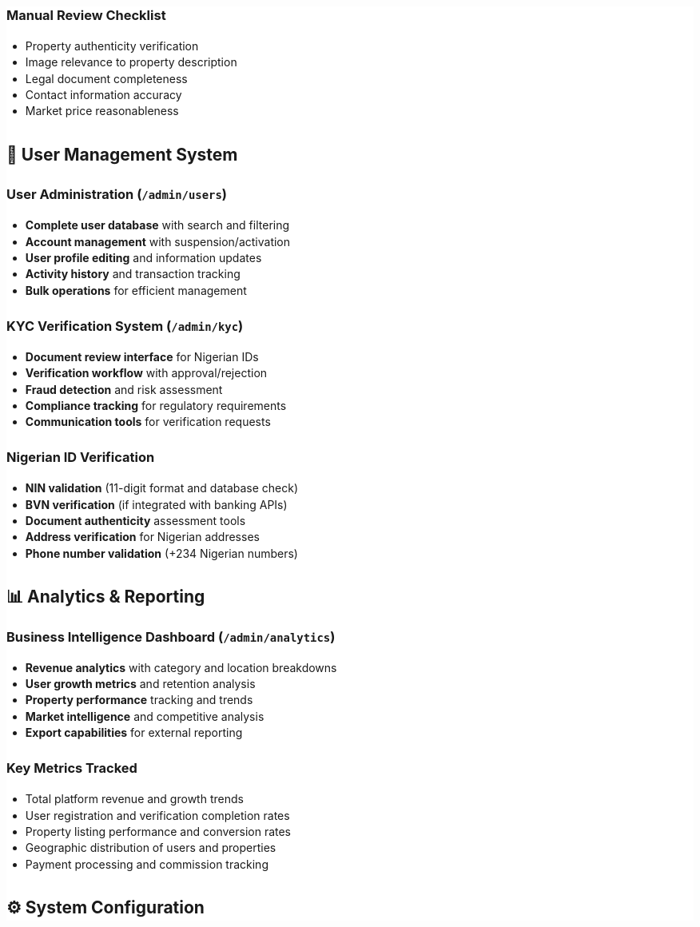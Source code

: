 ### Manual Review Checklist
- Property authenticity verification
- Image relevance to property description
- Legal document completeness
- Contact information accuracy
- Market price reasonableness

## 👥 User Management System

### User Administration (`/admin/users`)
- **Complete user database** with search and filtering
- **Account management** with suspension/activation
- **User profile editing** and information updates
- **Activity history** and transaction tracking
- **Bulk operations** for efficient management

### KYC Verification System (`/admin/kyc`)
- **Document review interface** for Nigerian IDs
- **Verification workflow** with approval/rejection
- **Fraud detection** and risk assessment
- **Compliance tracking** for regulatory requirements
- **Communication tools** for verification requests

### Nigerian ID Verification
- **NIN validation** (11-digit format and database check)
- **BVN verification** (if integrated with banking APIs)
- **Document authenticity** assessment tools
- **Address verification** for Nigerian addresses
- **Phone number validation** (+234 Nigerian numbers)

## 📊 Analytics & Reporting

### Business Intelligence Dashboard (`/admin/analytics`)
- **Revenue analytics** with category and location breakdowns
- **User growth metrics** and retention analysis
- **Property performance** tracking and trends
- **Market intelligence** and competitive analysis
- **Export capabilities** for external reporting

### Key Metrics Tracked
- Total platform revenue and growth trends
- User registration and verification completion rates
- Property listing performance and conversion rates
- Geographic distribution of users and properties
- Payment processing and commission tracking

## ⚙️ System Configuration
